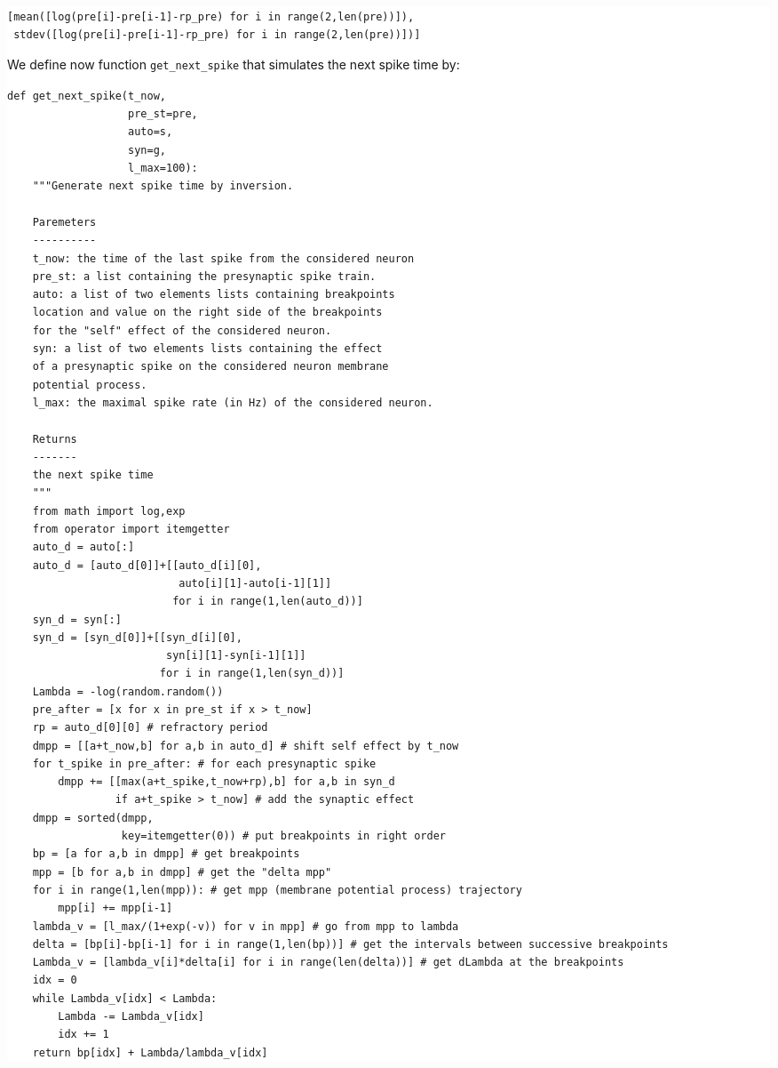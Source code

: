     [mean([log(pre[i]-pre[i-1]-rp_pre) for i in range(2,len(pre))]),
     stdev([log(pre[i]-pre[i-1]-rp_pre) for i in range(2,len(pre))])] 

We define now function `get_next_spike` that simulates the next spike time by:

    def get_next_spike(t_now,
                       pre_st=pre,
                       auto=s,
                       syn=g,
                       l_max=100):
        """Generate next spike time by inversion.
    
        Paremeters
        ----------
        t_now: the time of the last spike from the considered neuron
        pre_st: a list containing the presynaptic spike train.
        auto: a list of two elements lists containing breakpoints
        location and value on the right side of the breakpoints
        for the "self" effect of the considered neuron.
        syn: a list of two elements lists containing the effect
        of a presynaptic spike on the considered neuron membrane
        potential process.
        l_max: the maximal spike rate (in Hz) of the considered neuron.
    
        Returns
        -------
        the next spike time
        """
        from math import log,exp
        from operator import itemgetter
        auto_d = auto[:]
        auto_d = [auto_d[0]]+[[auto_d[i][0],
                               auto[i][1]-auto[i-1][1]]
                              for i in range(1,len(auto_d))]
        syn_d = syn[:]
        syn_d = [syn_d[0]]+[[syn_d[i][0],
                             syn[i][1]-syn[i-1][1]]
                            for i in range(1,len(syn_d))]
        Lambda = -log(random.random())
        pre_after = [x for x in pre_st if x > t_now]
        rp = auto_d[0][0] # refractory period
        dmpp = [[a+t_now,b] for a,b in auto_d] # shift self effect by t_now
        for t_spike in pre_after: # for each presynaptic spike
            dmpp += [[max(a+t_spike,t_now+rp),b] for a,b in syn_d
                     if a+t_spike > t_now] # add the synaptic effect
        dmpp = sorted(dmpp,
                      key=itemgetter(0)) # put breakpoints in right order
        bp = [a for a,b in dmpp] # get breakpoints
        mpp = [b for a,b in dmpp] # get the "delta mpp"
        for i in range(1,len(mpp)): # get mpp (membrane potential process) trajectory
            mpp[i] += mpp[i-1]
        lambda_v = [l_max/(1+exp(-v)) for v in mpp] # go from mpp to lambda
        delta = [bp[i]-bp[i-1] for i in range(1,len(bp))] # get the intervals between successive breakpoints
        Lambda_v = [lambda_v[i]*delta[i] for i in range(len(delta))] # get dLambda at the breakpoints
        idx = 0
        while Lambda_v[idx] < Lambda:
            Lambda -= Lambda_v[idx]
            idx += 1
        return bp[idx] + Lambda/lambda_v[idx]
